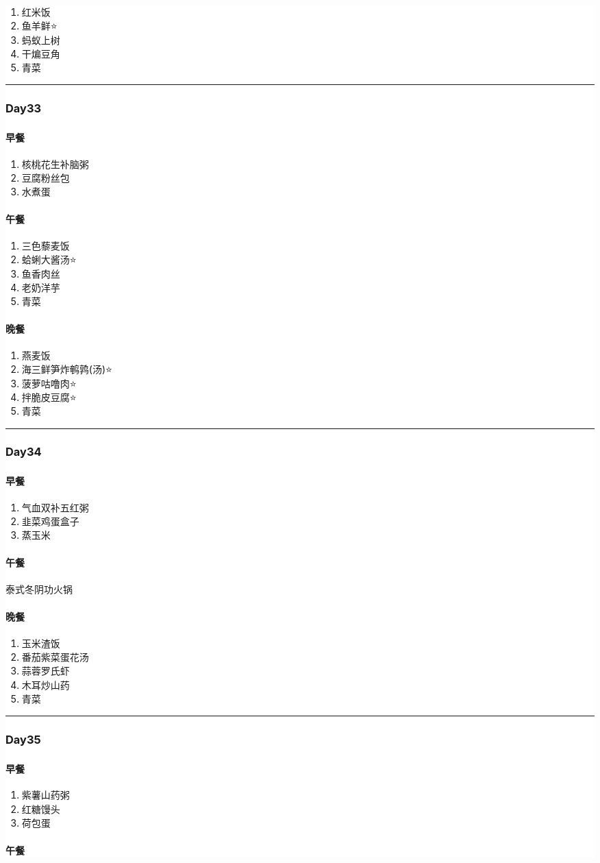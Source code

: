 1. 红米饭
2. 鱼羊鲜⭐
3. 蚂蚁上树
4. 干煸豆角
5. 青菜

---

### Day33

#### 早餐

1. 核桃花生补脑粥
2. 豆腐粉丝包
3. 水煮蛋

#### 午餐

1. 三色藜麦饭
2. 蛤蜊大酱汤⭐
3. 鱼香肉丝
4. 老奶洋芋
5. 青菜

#### 晚餐

1. 燕麦饭
2. 海三鲜笋炸鹌鹑(汤)⭐
3. 菠萝咕噜肉⭐️
4. 拌脆皮豆腐⭐
5. 青菜

---


### Day34

#### 早餐

1. 气血双补五红粥
2. 韭菜鸡蛋盒子
3. 蒸玉米

#### 午餐

泰式冬阴功火锅

#### 晚餐

1. 玉米渣饭
2. 番茄紫菜蛋花汤
3. 蒜蓉罗氏虾
4. 木耳炒山药
5. 青菜

---

### Day35

#### 早餐

1. 紫薯山药粥
2. 红糖馒头
3. 荷包蛋

#### 午餐

